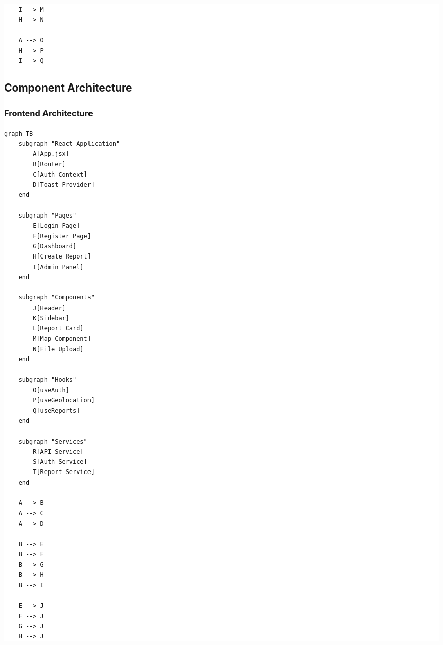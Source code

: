 ```mermaid
    I --> M
    H --> N
    
    A --> O
    H --> P
    I --> Q
```

## Component Architecture

### Frontend Architecture

```mermaid
graph TB
    subgraph "React Application"
        A[App.jsx]
        B[Router]
        C[Auth Context]
        D[Toast Provider]
    end
    
    subgraph "Pages"
        E[Login Page]
        F[Register Page]
        G[Dashboard]
        H[Create Report]
        I[Admin Panel]
    end
    
    subgraph "Components"
        J[Header]
        K[Sidebar]
        L[Report Card]
        M[Map Component]
        N[File Upload]
    end
    
    subgraph "Hooks"
        O[useAuth]
        P[useGeolocation]
        Q[useReports]
    end
    
    subgraph "Services"
        R[API Service]
        S[Auth Service]
        T[Report Service]
    end
    
    A --> B
    A --> C
    A --> D
    
    B --> E
    B --> F
    B --> G
    B --> H
    B --> I
    
    E --> J
    F --> J
    G --> J
    H --> J
```